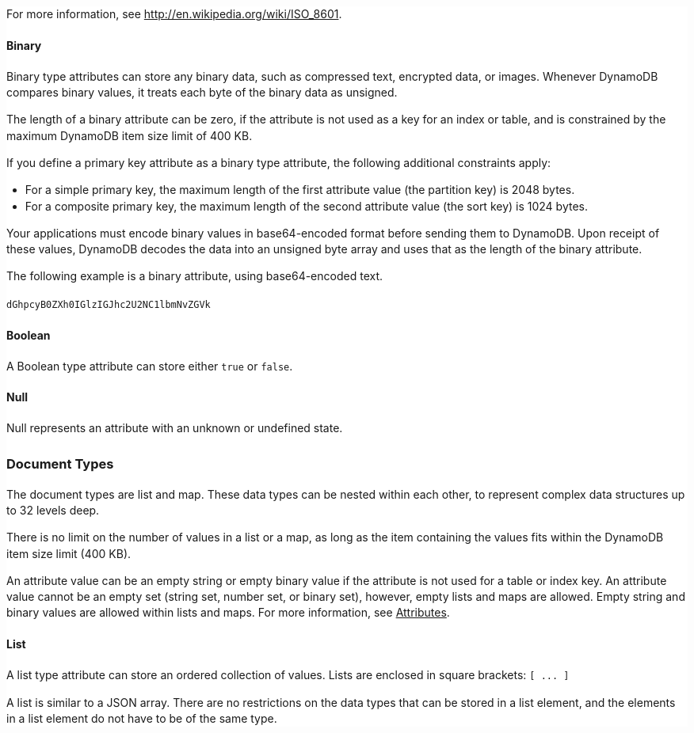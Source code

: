For more information, see [http://en\.wikipedia\.org/wiki/ISO\_8601](http://en.wikipedia.org/wiki/ISO_8601)\.

#### Binary<a name="HowItWorks.DataTypes.Binary"></a>

Binary type attributes can store any binary data, such as compressed text, encrypted data, or images\. Whenever DynamoDB compares binary values, it treats each byte of the binary data as unsigned\.

The length of a binary attribute can be zero, if the attribute is not used as a key for an index or table, and is constrained by the maximum DynamoDB item size limit of 400 KB\.

If you define a primary key attribute as a binary type attribute, the following additional constraints apply:
+ For a simple primary key, the maximum length of the first attribute value \(the partition key\) is 2048 bytes\.
+ For a composite primary key, the maximum length of the second attribute value \(the sort key\) is 1024 bytes\.

Your applications must encode binary values in base64\-encoded format before sending them to DynamoDB\. Upon receipt of these values, DynamoDB decodes the data into an unsigned byte array and uses that as the length of the binary attribute\. 

The following example is a binary attribute, using base64\-encoded text\.

```
dGhpcyB0ZXh0IGlzIGJhc2U2NC1lbmNvZGVk
```

#### Boolean<a name="HowItWorks.DataTypes.Boolean"></a>

A Boolean type attribute can store either `true` or `false`\.

#### Null<a name="HowItWorks.DataTypes.Null"></a>

Null represents an attribute with an unknown or undefined state\.

### Document Types<a name="HowItWorks.DataTypes.Document"></a>

The document types are list and map\. These data types can be nested within each other, to represent complex data structures up to 32 levels deep\. 

There is no limit on the number of values in a list or a map, as long as the item containing the values fits within the DynamoDB item size limit \(400 KB\)\.

 An attribute value can be an empty string or empty binary value if the attribute is not used for a table or index key\. An attribute value cannot be an empty set \(string set, number set, or binary set\), however, empty lists and maps are allowed\. Empty string and binary values are allowed within lists and maps\. For more information, see [Attributes](ServiceQuotas.md#limits-attributes)\. 

#### List<a name="HowItWorks.DataTypes.Document.List"></a>

A list type attribute can store an ordered collection of values\. Lists are enclosed in square brackets: `[ ... ]`

A list is similar to a JSON array\. There are no restrictions on the data types that can be stored in a list element, and the elements in a list element do not have to be of the same type\.
